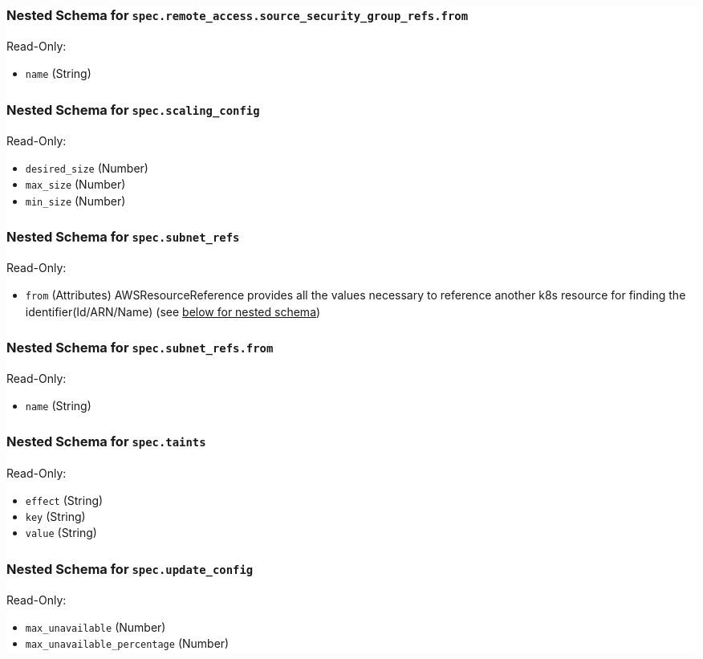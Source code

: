 <a id="nestedatt--spec--remote_access--source_security_group_refs--from"></a>
### Nested Schema for `spec.remote_access.source_security_group_refs.from`

Read-Only:

- `name` (String)




<a id="nestedatt--spec--scaling_config"></a>
### Nested Schema for `spec.scaling_config`

Read-Only:

- `desired_size` (Number)
- `max_size` (Number)
- `min_size` (Number)


<a id="nestedatt--spec--subnet_refs"></a>
### Nested Schema for `spec.subnet_refs`

Read-Only:

- `from` (Attributes) AWSResourceReference provides all the values necessary to reference another k8s resource for finding the identifier(Id/ARN/Name) (see [below for nested schema](#nestedatt--spec--subnet_refs--from))

<a id="nestedatt--spec--subnet_refs--from"></a>
### Nested Schema for `spec.subnet_refs.from`

Read-Only:

- `name` (String)



<a id="nestedatt--spec--taints"></a>
### Nested Schema for `spec.taints`

Read-Only:

- `effect` (String)
- `key` (String)
- `value` (String)


<a id="nestedatt--spec--update_config"></a>
### Nested Schema for `spec.update_config`

Read-Only:

- `max_unavailable` (Number)
- `max_unavailable_percentage` (Number)
